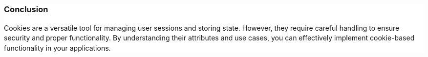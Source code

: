 
### Conclusion

Cookies are a versatile tool for managing user sessions and storing state. However, they require careful handling to ensure security and proper functionality. By understanding their attributes and use cases, you can effectively implement cookie-based functionality in your applications.